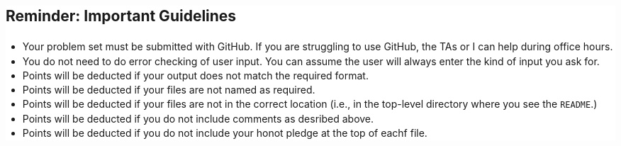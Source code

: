 ## Reminder: Important Guidelines
* Your problem set must be submitted with GitHub. If you are struggling to use GitHub, the TAs or I can help during office hours.
* You do not need to do error checking of user input. You can assume the user will always enter the kind of input you ask for.
* Points will be deducted if your output does not match the required format.
* Points will be deducted if your files are not named as required.
* Points will be deducted if your files are not in the correct location (i.e., in the top-level directory where you see the `README`.)
* Points will be deducted if you do not include comments as desribed above.
* Points will be deducted if you do not include your honot pledge at the top of eachf file.

